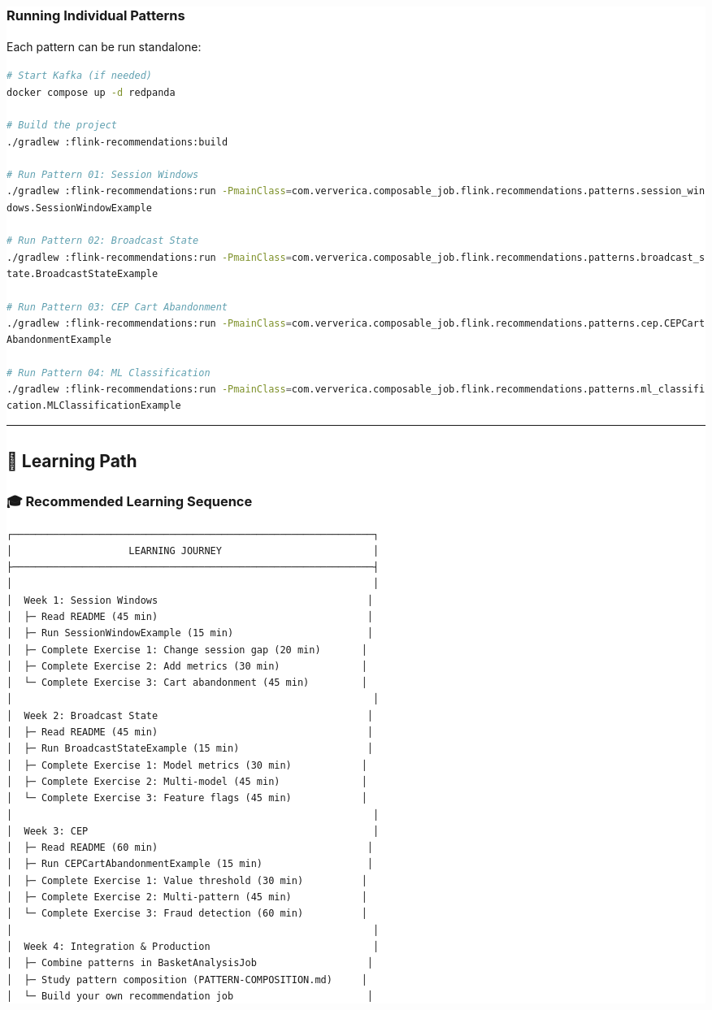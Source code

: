 ### Running Individual Patterns

Each pattern can be run standalone:

```bash
# Start Kafka (if needed)
docker compose up -d redpanda

# Build the project
./gradlew :flink-recommendations:build

# Run Pattern 01: Session Windows
./gradlew :flink-recommendations:run -PmainClass=com.ververica.composable_job.flink.recommendations.patterns.session_windows.SessionWindowExample

# Run Pattern 02: Broadcast State
./gradlew :flink-recommendations:run -PmainClass=com.ververica.composable_job.flink.recommendations.patterns.broadcast_state.BroadcastStateExample

# Run Pattern 03: CEP Cart Abandonment
./gradlew :flink-recommendations:run -PmainClass=com.ververica.composable_job.flink.recommendations.patterns.cep.CEPCartAbandonmentExample

# Run Pattern 04: ML Classification
./gradlew :flink-recommendations:run -PmainClass=com.ververica.composable_job.flink.recommendations.patterns.ml_classification.MLClassificationExample
```

---

## 📖 Learning Path

### 🎓 Recommended Learning Sequence

```
┌──────────────────────────────────────────────────────────────┐
│                    LEARNING JOURNEY                          │
├──────────────────────────────────────────────────────────────┤
│                                                              │
│  Week 1: Session Windows                                    │
│  ├─ Read README (45 min)                                    │
│  ├─ Run SessionWindowExample (15 min)                       │
│  ├─ Complete Exercise 1: Change session gap (20 min)       │
│  ├─ Complete Exercise 2: Add metrics (30 min)              │
│  └─ Complete Exercise 3: Cart abandonment (45 min)         │
│                                                              │
│  Week 2: Broadcast State                                    │
│  ├─ Read README (45 min)                                    │
│  ├─ Run BroadcastStateExample (15 min)                      │
│  ├─ Complete Exercise 1: Model metrics (30 min)            │
│  ├─ Complete Exercise 2: Multi-model (45 min)              │
│  └─ Complete Exercise 3: Feature flags (45 min)            │
│                                                              │
│  Week 3: CEP                                                 │
│  ├─ Read README (60 min)                                    │
│  ├─ Run CEPCartAbandonmentExample (15 min)                  │
│  ├─ Complete Exercise 1: Value threshold (30 min)          │
│  ├─ Complete Exercise 2: Multi-pattern (45 min)            │
│  └─ Complete Exercise 3: Fraud detection (60 min)          │
│                                                              │
│  Week 4: Integration & Production                            │
│  ├─ Combine patterns in BasketAnalysisJob                   │
│  ├─ Study pattern composition (PATTERN-COMPOSITION.md)     │
│  └─ Build your own recommendation job                       │
```